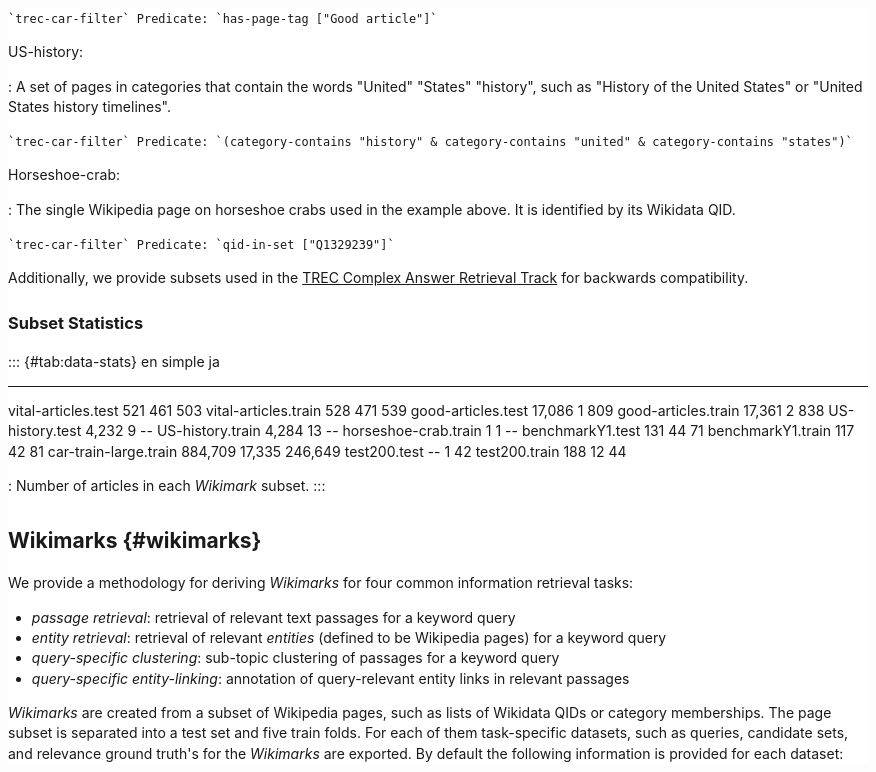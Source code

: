     `trec-car-filter` Predicate: `has-page-tag ["Good article"]`

US-history:

:   A set of pages in categories that contain the words "United"
    "States" "history", such as "History of the United States" or
    "United States history timelines".

    `trec-car-filter` Predicate: `(category-contains "history" & category-contains "united" & category-contains "states")`

Horseshoe-crab:

:   The single Wikipedia page on horseshoe crabs used in the example
    above. It is identified by its Wikidata QID.

    `trec-car-filter` Predicate: `qid-in-set ["Q1329239"]`


Additionally, we provide subsets used in the [TREC Complex Answer Retrieval Track][trec-car] for backwards compatibility.

### Subset Statistics

::: {#tab:data-stats}
                                 en   simple        ja
  ----------------------- --------- -------- ---------
  vital-articles.test           521      461       503
  vital-articles.train          528      471       539
  good-articles.test         17,086        1       809
  good-articles.train        17,361        2       838
  US-history.test             4,232        9       \--
  US-history.train            4,284       13       \--
  horseshoe-crab.train            1        1       \--
  benchmarkY1.test              131       44        71
  benchmarkY1.train             117       42        81
  car-train-large.train     884,709   17,335   246,649
  test200.test                  \--        1        42
  test200.train                 188       12        44

  : Number of articles in each *Wikimark* subset.
:::


## Wikimarks {#wikimarks}

We provide a methodology for deriving *Wikimarks* for four common
information retrieval tasks:

* *passage retrieval*: retrieval of relevant text passages for a keyword query
* *entity retrieval*: retrieval of relevant *entities* (defined to be Wikipedia pages) for a keyword query
* *query-specific clustering*: sub-topic clustering of passages for a keyword query
* *query-specific entity-linking*: annotation of query-relevant entity links in relevant passages

*Wikimarks* are created from a subset of Wikipedia pages, such as lists of
Wikidata QIDs or category memberships.  The page subset is separated into a
test set and five train folds. For each of them task-specific
datasets, such as queries, candidate sets, and relevance ground truth's
for the *Wikimarks* are exported. By default the following information
is provided for each dataset:


[trec-car]: http://trec-car.cs.unh.edu/ 
[trec]: https://trec.nist.gov/
[Wikidata]: https://wikidata.org/
[cc-sa]: http://creativecommons.org/licenses/by-sa/3.0/
[trec-car-release]: https://github.com/TREMA-UNH/trec-car-release
[trec-car-create]: https://github.com/TREMA-UNH/trec-car-create
[download]: http://trec-car.cs.unh.edu/wikimarks/datareleases/wikimarks-20220101/
[good articles]: https://en.wikipedia.org/wiki/Wikipedia:Good_articles
[vital articles]: https://en.wikipedia.org/wiki/Wikipedia:Vital_articles